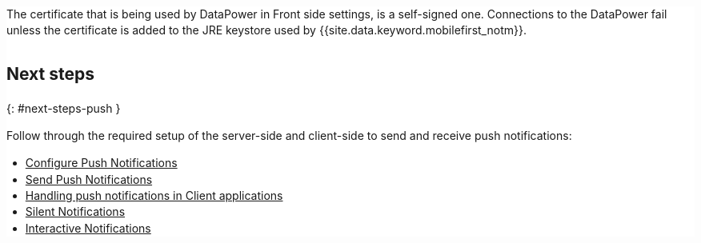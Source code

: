    The certificate that is being used by DataPower in Front side settings, is a self-signed one. Connections to the DataPower fail unless the certificate is added to the JRE keystore used by {{site.data.keyword.mobilefirst_notm}}.

## Next steps
{: #next-steps-push }

Follow through the required setup of the server-side and client-side to send and receive push notifications:

* [Configure Push Notifications](/docs/services/mobilefoundation?topic=mobilefoundation-configure_push_notifications#configure_push_notifications)
* [Send Push Notifications](/docs/services/mobilefoundation?topic=mobilefoundation-send_push_notifications#send_push_notifications)
* [Handling push notifications in Client applications](/docs/services/mobilefoundation?topic=mobilefoundation-handling_push_notifications_in_client_applications#handling_push_notifications_in_client_applications)
* [Silent Notifications](/docs/services/mobilefoundation?topic=mobilefoundation-silent_notifications#silent_notifications)
* [Interactive Notifications](/docs/services/mobilefoundation?topic=mobilefoundation-interactive_notifications#interactive_notifications)
